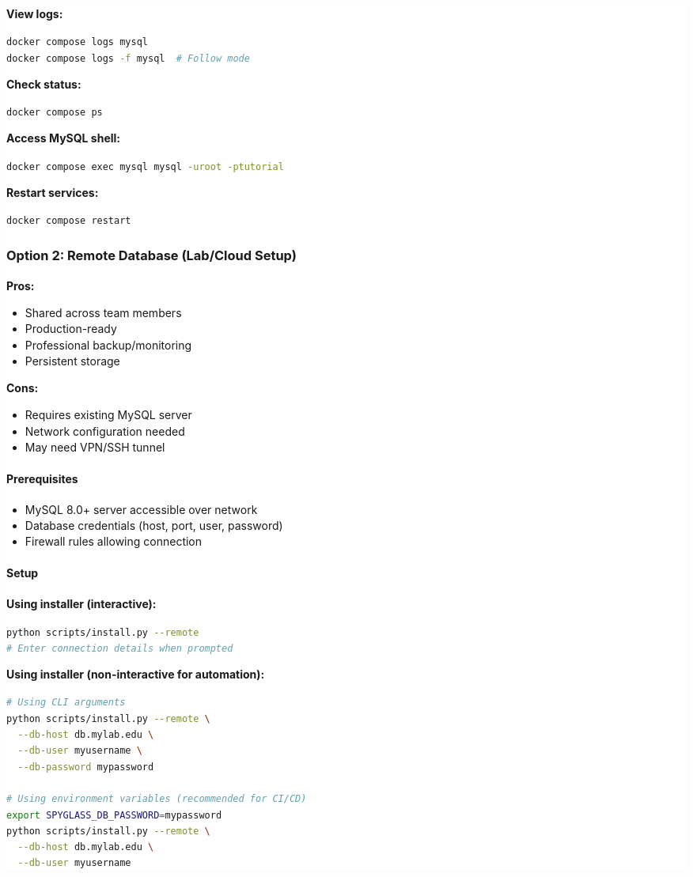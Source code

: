 **View logs:**
```bash
docker compose logs mysql
docker compose logs -f mysql  # Follow mode
```

**Check status:**
```bash
docker compose ps
```

**Access MySQL shell:**
```bash
docker compose exec mysql mysql -uroot -ptutorial
```

**Restart services:**
```bash
docker compose restart
```

### Option 2: Remote Database (Lab/Cloud Setup)

**Pros:**
- Shared across team members
- Production-ready
- Professional backup/monitoring
- Persistent storage

**Cons:**
- Requires existing MySQL server
- Network configuration needed
- May need VPN/SSH tunnel

#### Prerequisites

- MySQL 8.0+ server accessible over network
- Database credentials (host, port, user, password)
- Firewall rules allowing connection

#### Setup

**Using installer (interactive):**
```bash
python scripts/install.py --remote
# Enter connection details when prompted
```

**Using installer (non-interactive for automation):**
```bash
# Using CLI arguments
python scripts/install.py --remote \
  --db-host db.mylab.edu \
  --db-user myusername \
  --db-password mypassword

# Using environment variables (recommended for CI/CD)
export SPYGLASS_DB_PASSWORD=mypassword
python scripts/install.py --remote \
  --db-host db.mylab.edu \
  --db-user myusername
```
